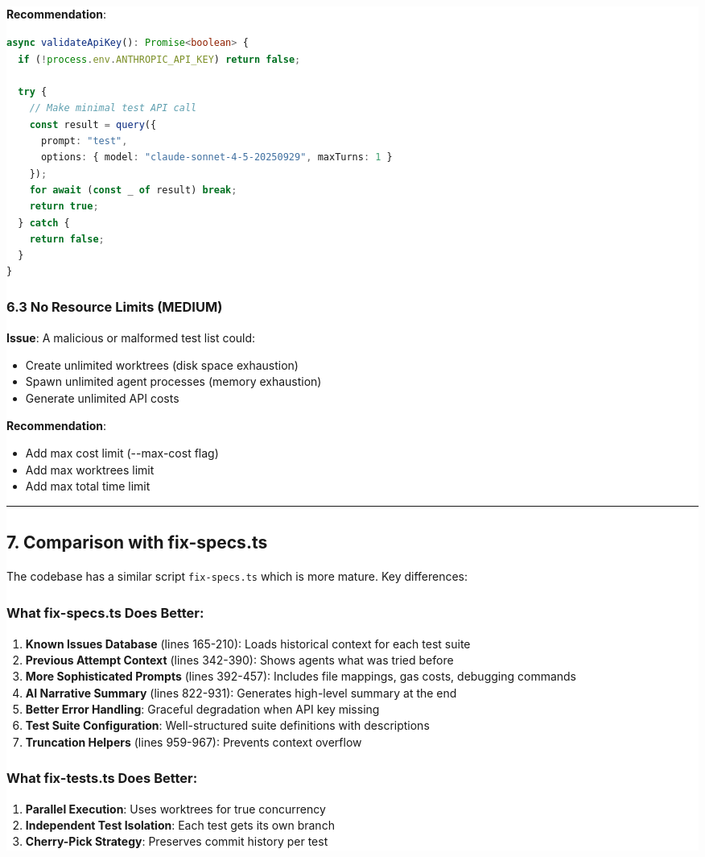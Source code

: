 **Recommendation**:
```typescript
async validateApiKey(): Promise<boolean> {
  if (!process.env.ANTHROPIC_API_KEY) return false;

  try {
    // Make minimal test API call
    const result = query({
      prompt: "test",
      options: { model: "claude-sonnet-4-5-20250929", maxTurns: 1 }
    });
    for await (const _ of result) break;
    return true;
  } catch {
    return false;
  }
}
```

### 6.3 No Resource Limits (MEDIUM)

**Issue**: A malicious or malformed test list could:
- Create unlimited worktrees (disk space exhaustion)
- Spawn unlimited agent processes (memory exhaustion)
- Generate unlimited API costs

**Recommendation**:
- Add max cost limit (--max-cost flag)
- Add max worktrees limit
- Add max total time limit

---

## 7. Comparison with fix-specs.ts

The codebase has a similar script `fix-specs.ts` which is more mature. Key differences:

### What fix-specs.ts Does Better:

1. **Known Issues Database** (lines 165-210): Loads historical context for each test suite
2. **Previous Attempt Context** (lines 342-390): Shows agents what was tried before
3. **More Sophisticated Prompts** (lines 392-457): Includes file mappings, gas costs, debugging commands
4. **AI Narrative Summary** (lines 822-931): Generates high-level summary at the end
5. **Better Error Handling**: Graceful degradation when API key missing
6. **Test Suite Configuration**: Well-structured suite definitions with descriptions
7. **Truncation Helpers** (lines 959-967): Prevents context overflow

### What fix-tests.ts Does Better:

1. **Parallel Execution**: Uses worktrees for true concurrency
2. **Independent Test Isolation**: Each test gets its own branch
3. **Cherry-Pick Strategy**: Preserves commit history per test
